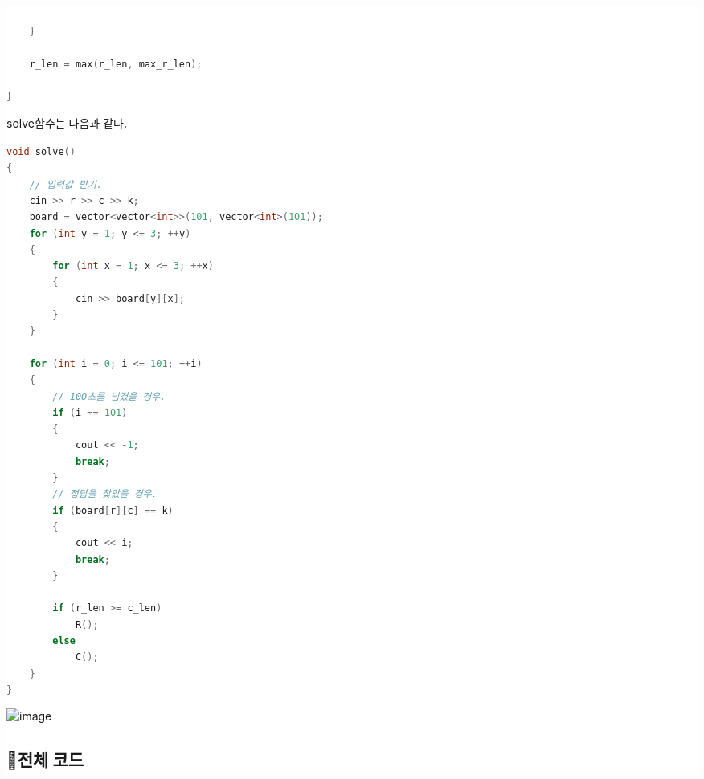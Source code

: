 ```cpp

	}

	r_len = max(r_len, max_r_len);

}
```

solve함수는 다음과 같다.  

```cpp
void solve()
{
	// 입력값 받기.
	cin >> r >> c >> k;
	board = vector<vector<int>>(101, vector<int>(101));
	for (int y = 1; y <= 3; ++y)
	{
		for (int x = 1; x <= 3; ++x)
		{
			cin >> board[y][x];
		}
	}

	for (int i = 0; i <= 101; ++i)
	{
        // 100초를 넘겼을 경우.
		if (i == 101)
		{
			cout << -1;
			break;
		}
        // 정답을 찾았을 경우.
		if (board[r][c] == k)
		{
			cout << i;
			break;
		}

		if (r_len >= c_len)
			R();
		else
			C();
	}
}
```

![image](https://github.com/stopresent/BOJ/assets/86364202/3b5b2b74-4173-48e4-880e-b15b4a04cc4b)


## 🚀전체 코드
